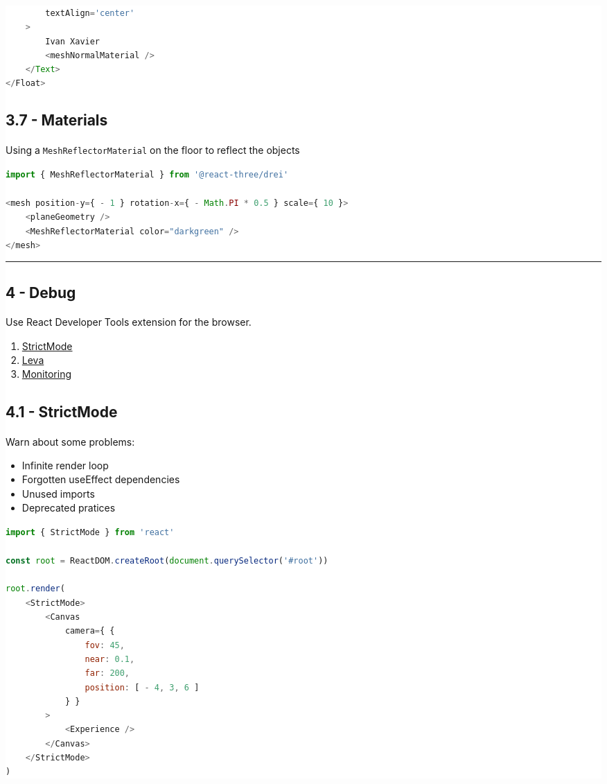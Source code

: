 ``` javascript
        textAlign='center'
    >
        Ivan Xavier
        <meshNormalMaterial />
    </Text>
</Float>
```

## 3.7 - Materials

Using a `MeshReflectorMaterial` on the floor to reflect the objects

``` javascript
import { MeshReflectorMaterial } from '@react-three/drei'

<mesh position-y={ - 1 } rotation-x={ - Math.PI * 0.5 } scale={ 10 }>
    <planeGeometry />
    <MeshReflectorMaterial color="darkgreen" />
</mesh>
```

------


## 4 - Debug

Use React Developer Tools extension for the browser.

1. [StrictMode](https://github.com/ivanxavier7/react-three-fiber#41---strictmode)
2. [Leva](https://github.com/ivanxavier7/react-three-fiber#42---leva)
3. [Monitoring](https://github.com/ivanxavier7/react-three-fiber#43---monitoring)

## 4.1 - StrictMode

Warn about some problems:

* Infinite render loop
* Forgotten useEffect dependencies
* Unused imports
* Deprecated pratices

``` javascript
import { StrictMode } from 'react'

const root = ReactDOM.createRoot(document.querySelector('#root'))

root.render(
    <StrictMode>
        <Canvas
            camera={ {
                fov: 45,
                near: 0.1,
                far: 200,
                position: [ - 4, 3, 6 ]
            } }
        >
            <Experience />
        </Canvas>
    </StrictMode>
)
```
